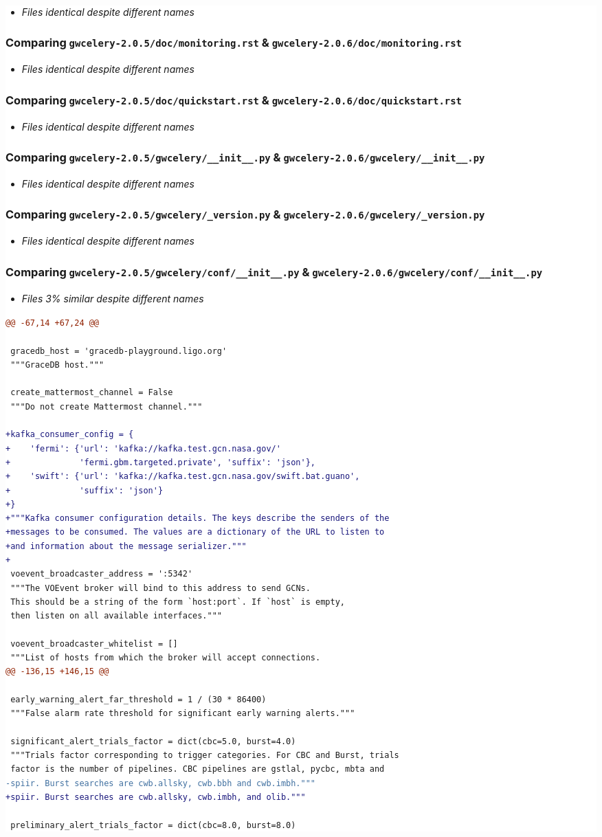  * *Files identical despite different names*

### Comparing `gwcelery-2.0.5/doc/monitoring.rst` & `gwcelery-2.0.6/doc/monitoring.rst`

 * *Files identical despite different names*

### Comparing `gwcelery-2.0.5/doc/quickstart.rst` & `gwcelery-2.0.6/doc/quickstart.rst`

 * *Files identical despite different names*

### Comparing `gwcelery-2.0.5/gwcelery/__init__.py` & `gwcelery-2.0.6/gwcelery/__init__.py`

 * *Files identical despite different names*

### Comparing `gwcelery-2.0.5/gwcelery/_version.py` & `gwcelery-2.0.6/gwcelery/_version.py`

 * *Files identical despite different names*

### Comparing `gwcelery-2.0.5/gwcelery/conf/__init__.py` & `gwcelery-2.0.6/gwcelery/conf/__init__.py`

 * *Files 3% similar despite different names*

```diff
@@ -67,14 +67,24 @@
 
 gracedb_host = 'gracedb-playground.ligo.org'
 """GraceDB host."""
 
 create_mattermost_channel = False
 """Do not create Mattermost channel."""
 
+kafka_consumer_config = {
+    'fermi': {'url': 'kafka://kafka.test.gcn.nasa.gov/'
+              'fermi.gbm.targeted.private', 'suffix': 'json'},
+    'swift': {'url': 'kafka://kafka.test.gcn.nasa.gov/swift.bat.guano',
+              'suffix': 'json'}
+}
+"""Kafka consumer configuration details. The keys describe the senders of the
+messages to be consumed. The values are a dictionary of the URL to listen to
+and information about the message serializer."""
+
 voevent_broadcaster_address = ':5342'
 """The VOEvent broker will bind to this address to send GCNs.
 This should be a string of the form `host:port`. If `host` is empty,
 then listen on all available interfaces."""
 
 voevent_broadcaster_whitelist = []
 """List of hosts from which the broker will accept connections.
@@ -136,15 +146,15 @@
 
 early_warning_alert_far_threshold = 1 / (30 * 86400)
 """False alarm rate threshold for significant early warning alerts."""
 
 significant_alert_trials_factor = dict(cbc=5.0, burst=4.0)
 """Trials factor corresponding to trigger categories. For CBC and Burst, trials
 factor is the number of pipelines. CBC pipelines are gstlal, pycbc, mbta and
-spiir. Burst searches are cwb.allsky, cwb.bbh and cwb.imbh."""
+spiir. Burst searches are cwb.allsky, cwb.imbh, and olib."""
 
 preliminary_alert_trials_factor = dict(cbc=8.0, burst=8.0)
```